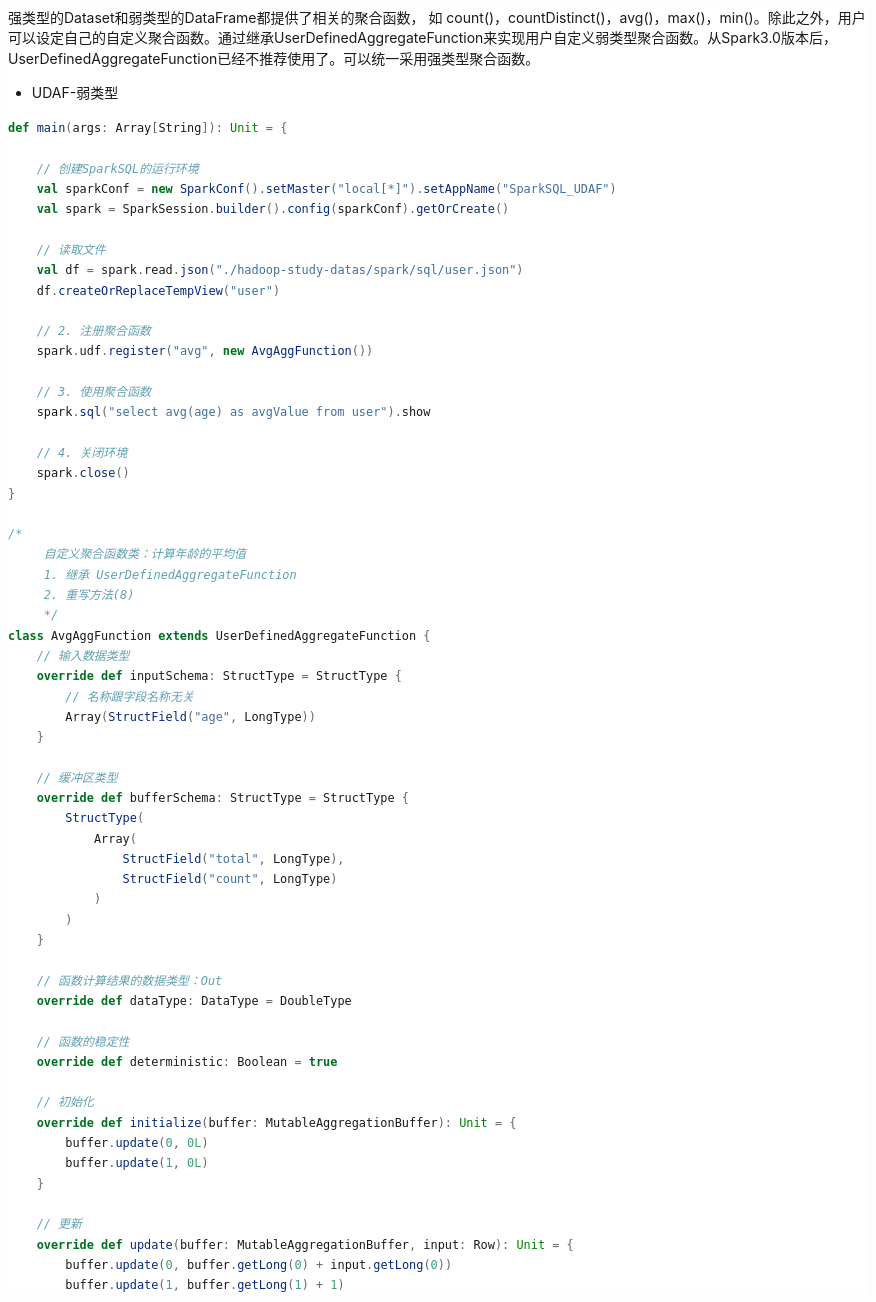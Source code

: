 强类型的Dataset和弱类型的DataFrame都提供了相关的聚合函数， 如 count()，countDistinct()，avg()，max()，min()。除此之外，用户可以设定自己的自定义聚合函数。通过继承UserDefinedAggregateFunction来实现用户自定义弱类型聚合函数。从Spark3.0版本后，UserDefinedAggregateFunction已经不推荐使用了。可以统一采用强类型聚合函数。

- UDAF-弱类型

```scala
def main(args: Array[String]): Unit = {

    // 创建SparkSQL的运行环境
    val sparkConf = new SparkConf().setMaster("local[*]").setAppName("SparkSQL_UDAF")
    val spark = SparkSession.builder().config(sparkConf).getOrCreate()

    // 读取文件
    val df = spark.read.json("./hadoop-study-datas/spark/sql/user.json")
    df.createOrReplaceTempView("user")

    // 2. 注册聚合函数
    spark.udf.register("avg", new AvgAggFunction())

    // 3. 使用聚合函数
    spark.sql("select avg(age) as avgValue from user").show

    // 4. 关闭环境
    spark.close()
}

/*
     自定义聚合函数类：计算年龄的平均值
     1. 继承 UserDefinedAggregateFunction
     2. 重写方法(8)
     */
class AvgAggFunction extends UserDefinedAggregateFunction {
    // 输入数据类型
    override def inputSchema: StructType = StructType {
        // 名称跟字段名称无关
        Array(StructField("age", LongType))
    }

    // 缓冲区类型
    override def bufferSchema: StructType = StructType {
        StructType(
            Array(
                StructField("total", LongType),
                StructField("count", LongType)
            )
        )
    }

    // 函数计算结果的数据类型：Out
    override def dataType: DataType = DoubleType

    // 函数的稳定性
    override def deterministic: Boolean = true

    // 初始化
    override def initialize(buffer: MutableAggregationBuffer): Unit = {
        buffer.update(0, 0L)
        buffer.update(1, 0L)
    }

    // 更新
    override def update(buffer: MutableAggregationBuffer, input: Row): Unit = {
        buffer.update(0, buffer.getLong(0) + input.getLong(0))
        buffer.update(1, buffer.getLong(1) + 1)
```